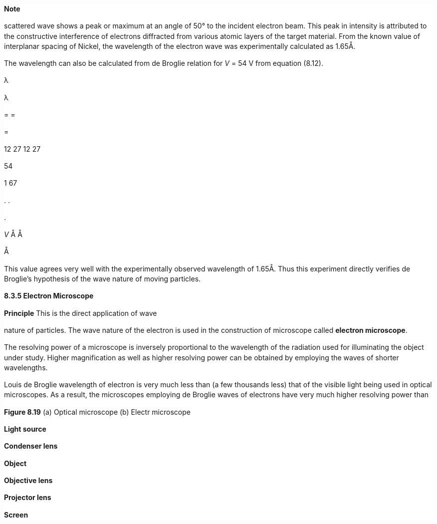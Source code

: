 **Note**  

scattered wave shows a peak or maximum at an angle of 50° to the incident electron beam. This peak in intensity is attributed to the constructive interference of electrons diffracted from various atomic layers of the target material. From the known value of interplanar spacing of Nickel, the wavelength of the electron wave was experimentally calculated as 1.65Å.

The wavelength can also be calculated from de Broglie relation for _V_ = 54 V from equation (8.12).

λ

λ

\= =

\=

12 27 12 27

54

1 67

. .

.

_V_ Å Å

Å

This value agrees very well with the experimentally observed wavelength of 1.65Å. Thus this experiment directly verifies de Broglie’s hypothesis of the wave nature of moving particles.

**8.3.5 Electron Microscope**

**Principle** This is the direct application of wave

nature of particles. The wave nature of the electron is used in the construction of microscope called **electron microscope**.

The resolving power of a microscope is inversely proportional to the wavelength of the radiation used for illuminating the object under study. Higher magnification as well as higher resolving power can be obtained by employing the waves of shorter wavelengths.

Louis de Broglie wavelength of electron is very much less than (a few thousands less) that of the visible light being used in optical microscopes. As a result, the microscopes employing de Broglie waves of electrons have very much higher resolving power than
  

**Figure 8.19** (a) Optical microscope (b) Electr microscope

**Light source**

**Condenser lens**

**Object**

**Objective lens**

**Projector lens**

**Screen**
